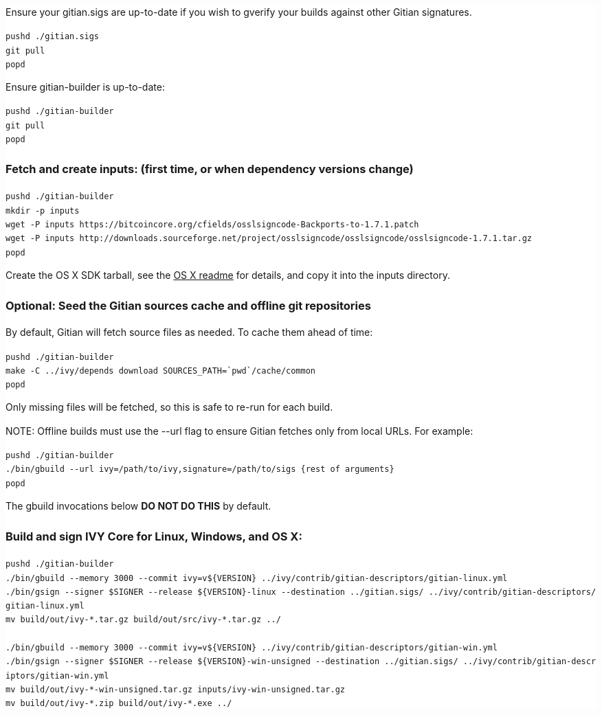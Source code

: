 Ensure your gitian.sigs are up-to-date if you wish to gverify your builds against other Gitian signatures.

    pushd ./gitian.sigs
    git pull
    popd

Ensure gitian-builder is up-to-date:

    pushd ./gitian-builder
    git pull
    popd

### Fetch and create inputs: (first time, or when dependency versions change)

    pushd ./gitian-builder
    mkdir -p inputs
    wget -P inputs https://bitcoincore.org/cfields/osslsigncode-Backports-to-1.7.1.patch
    wget -P inputs http://downloads.sourceforge.net/project/osslsigncode/osslsigncode/osslsigncode-1.7.1.tar.gz
    popd

Create the OS X SDK tarball, see the [OS X readme](README_osx.md) for details, and copy it into the inputs directory.

### Optional: Seed the Gitian sources cache and offline git repositories

By default, Gitian will fetch source files as needed. To cache them ahead of time:

    pushd ./gitian-builder
    make -C ../ivy/depends download SOURCES_PATH=`pwd`/cache/common
    popd

Only missing files will be fetched, so this is safe to re-run for each build.

NOTE: Offline builds must use the --url flag to ensure Gitian fetches only from local URLs. For example:

    pushd ./gitian-builder
    ./bin/gbuild --url ivy=/path/to/ivy,signature=/path/to/sigs {rest of arguments}
    popd

The gbuild invocations below <b>DO NOT DO THIS</b> by default.

### Build and sign IVY Core for Linux, Windows, and OS X:

    pushd ./gitian-builder
    ./bin/gbuild --memory 3000 --commit ivy=v${VERSION} ../ivy/contrib/gitian-descriptors/gitian-linux.yml
    ./bin/gsign --signer $SIGNER --release ${VERSION}-linux --destination ../gitian.sigs/ ../ivy/contrib/gitian-descriptors/gitian-linux.yml
    mv build/out/ivy-*.tar.gz build/out/src/ivy-*.tar.gz ../

    ./bin/gbuild --memory 3000 --commit ivy=v${VERSION} ../ivy/contrib/gitian-descriptors/gitian-win.yml
    ./bin/gsign --signer $SIGNER --release ${VERSION}-win-unsigned --destination ../gitian.sigs/ ../ivy/contrib/gitian-descriptors/gitian-win.yml
    mv build/out/ivy-*-win-unsigned.tar.gz inputs/ivy-win-unsigned.tar.gz
    mv build/out/ivy-*.zip build/out/ivy-*.exe ../
